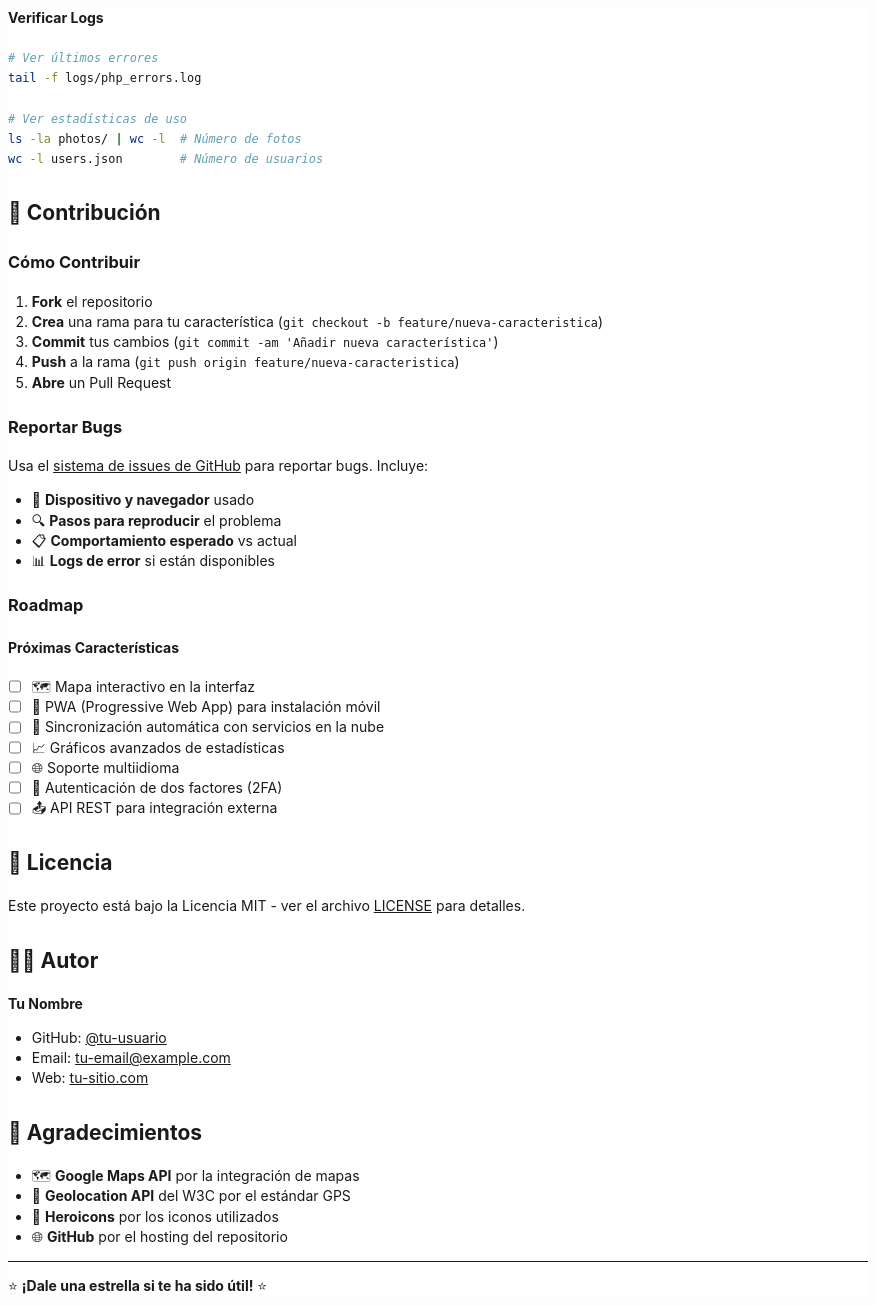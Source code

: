 #### Verificar Logs
```bash
# Ver últimos errores
tail -f logs/php_errors.log

# Ver estadísticas de uso
ls -la photos/ | wc -l  # Número de fotos
wc -l users.json        # Número de usuarios
```

## 🤝 Contribución

### Cómo Contribuir

1. **Fork** el repositorio
2. **Crea** una rama para tu característica (`git checkout -b feature/nueva-caracteristica`)
3. **Commit** tus cambios (`git commit -am 'Añadir nueva característica'`)
4. **Push** a la rama (`git push origin feature/nueva-caracteristica`)
5. **Abre** un Pull Request

### Reportar Bugs

Usa el [sistema de issues de GitHub](https://github.com/tu-usuario/sistema-gps/issues) para reportar bugs. Incluye:

- 📱 **Dispositivo y navegador** usado
- 🔍 **Pasos para reproducir** el problema
- 📋 **Comportamiento esperado** vs actual
- 📊 **Logs de error** si están disponibles

### Roadmap

#### Próximas Características
- [ ] 🗺️ Mapa interactivo en la interfaz
- [ ] 📱 PWA (Progressive Web App) para instalación móvil
- [ ] 🔄 Sincronización automática con servicios en la nube
- [ ] 📈 Gráficos avanzados de estadísticas
- [ ] 🌐 Soporte multiidioma
- [ ] 🔐 Autenticación de dos factores (2FA)
- [ ] 📤 API REST para integración externa

## 📄 Licencia

Este proyecto está bajo la Licencia MIT - ver el archivo [LICENSE](LICENSE) para detalles.

## 👨‍💻 Autor

**Tu Nombre**
- GitHub: [@tu-usuario](https://github.com/tu-usuario)
- Email: tu-email@example.com
- Web: [tu-sitio.com](https://tu-sitio.com)

## 🙏 Agradecimientos

- 🗺️ **Google Maps API** por la integración de mapas
- 📱 **Geolocation API** del W3C por el estándar GPS
- 🎨 **Heroicons** por los iconos utilizados
- 🌐 **GitHub** por el hosting del repositorio

---

⭐ **¡Dale una estrella si te ha sido útil!** ⭐

